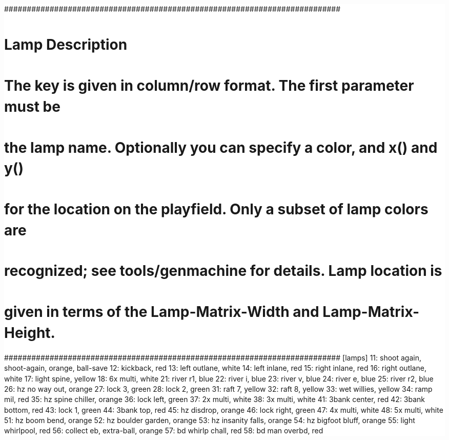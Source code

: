 ##########################################################################
# Lamp Description
# The key is given in column/row format.  The first parameter must be
# the lamp name.  Optionally you can specify a color, and x() and y()
# for the location on the playfield.  Only a subset of lamp colors are
# recognized; see tools/genmachine for details.  Lamp location is
# given in terms of the Lamp-Matrix-Width and Lamp-Matrix-Height.
##########################################################################
[lamps]
11: shoot again, shoot-again, orange, ball-save
12: kickback, red
13: left outlane, white
14: left inlane, red
15: right inlane, red
16: right outlane, white
17: light spine, yellow
18: 6x multi, white
21: river r1, blue
22: river i, blue
23: river v, blue
24: river e, blue
25: river r2, blue
26: hz no way out, orange
27: lock 3, green
28: lock 2, green
31: raft 7, yellow
32: raft 8, yellow
33: wet willies, yellow
34: ramp mil, red
35: hz spine chiller, orange
36: lock left, green
37: 2x multi, white
38: 3x multi, white
41: 3bank center, red
42: 3bank bottom, red
43: lock 1, green
44: 3bank top, red
45: hz disdrop, orange
46: lock right, green
47: 4x multi, white
48: 5x multi, white
51: hz boom bend, orange
52: hz boulder garden, orange
53: hz insanity falls, orange
54: hz bigfoot bluff, orange
55: light whirlpool, red
56: collect eb, extra-ball, orange
57: bd whirlp chall, red
58: bd man overbd, red